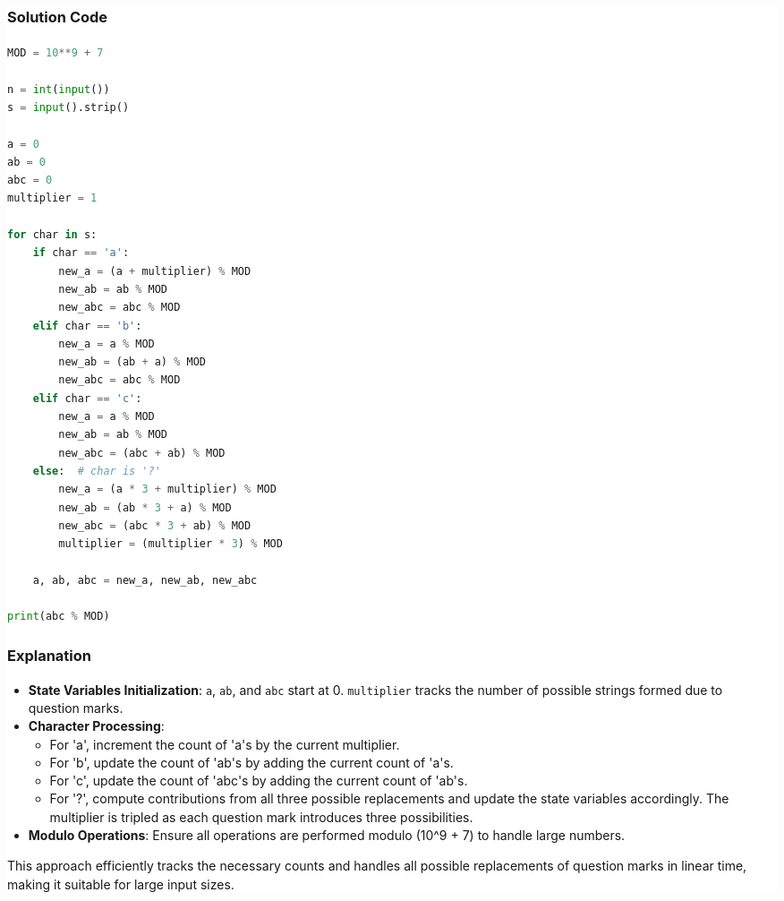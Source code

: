 ### Solution Code
```python
MOD = 10**9 + 7

n = int(input())
s = input().strip()

a = 0
ab = 0
abc = 0
multiplier = 1

for char in s:
    if char == 'a':
        new_a = (a + multiplier) % MOD
        new_ab = ab % MOD
        new_abc = abc % MOD
    elif char == 'b':
        new_a = a % MOD
        new_ab = (ab + a) % MOD
        new_abc = abc % MOD
    elif char == 'c':
        new_a = a % MOD
        new_ab = ab % MOD
        new_abc = (abc + ab) % MOD
    else:  # char is '?'
        new_a = (a * 3 + multiplier) % MOD
        new_ab = (ab * 3 + a) % MOD
        new_abc = (abc * 3 + ab) % MOD
        multiplier = (multiplier * 3) % MOD
    
    a, ab, abc = new_a, new_ab, new_abc

print(abc % MOD)
```

### Explanation
- **State Variables Initialization**: `a`, `ab`, and `abc` start at 0. `multiplier` tracks the number of possible strings formed due to question marks.
- **Character Processing**:
  - For 'a', increment the count of 'a's by the current multiplier.
  - For 'b', update the count of 'ab's by adding the current count of 'a's.
  - For 'c', update the count of 'abc's by adding the current count of 'ab's.
  - For '?', compute contributions from all three possible replacements and update the state variables accordingly. The multiplier is tripled as each question mark introduces three possibilities.
- **Modulo Operations**: Ensure all operations are performed modulo \(10^9 + 7\) to handle large numbers.

This approach efficiently tracks the necessary counts and handles all possible replacements of question marks in linear time, making it suitable for large input sizes.
